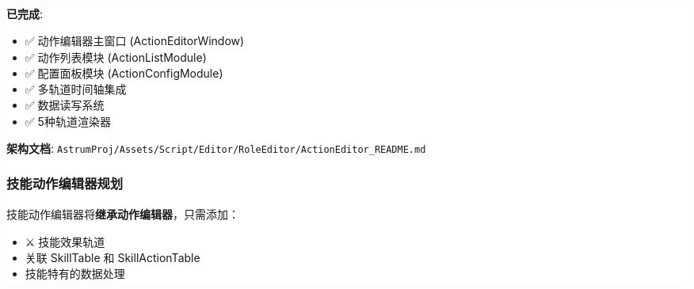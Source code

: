 **已完成**:
- ✅ 动作编辑器主窗口 (ActionEditorWindow)
- ✅ 动作列表模块 (ActionListModule)
- ✅ 配置面板模块 (ActionConfigModule)
- ✅ 多轨道时间轴集成
- ✅ 数据读写系统
- ✅ 5种轨道渲染器

**架构文档**: `AstrumProj/Assets/Script/Editor/RoleEditor/ActionEditor_README.md`

### 技能动作编辑器规划

技能动作编辑器将**继承动作编辑器**，只需添加：
- ⚔️ 技能效果轨道
- 关联 SkillTable 和 SkillActionTable
- 技能特有的数据处理
